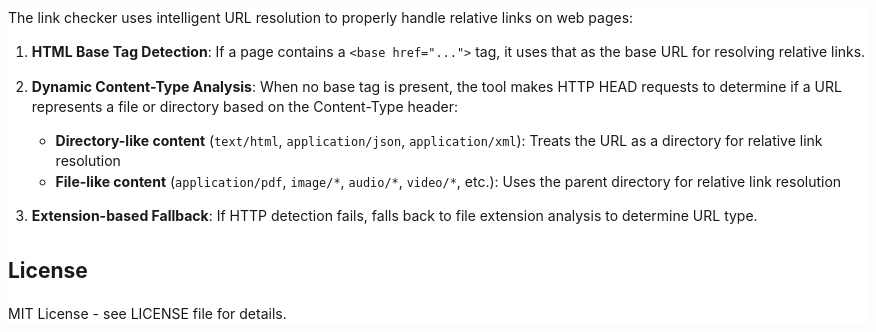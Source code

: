 The link checker uses intelligent URL resolution to properly handle relative links on web pages:

1. **HTML Base Tag Detection**: If a page contains a `<base href="...">` tag, it uses that as the base URL for resolving relative links.

2. **Dynamic Content-Type Analysis**: When no base tag is present, the tool makes HTTP HEAD requests to determine if a URL represents a file or directory based on the Content-Type header:
   - **Directory-like content** (`text/html`, `application/json`, `application/xml`): Treats the URL as a directory for relative link resolution
   - **File-like content** (`application/pdf`, `image/*`, `audio/*`, `video/*`, etc.): Uses the parent directory for relative link resolution

3. **Extension-based Fallback**: If HTTP detection fails, falls back to file extension analysis to determine URL type.

## License

MIT License - see LICENSE file for details.